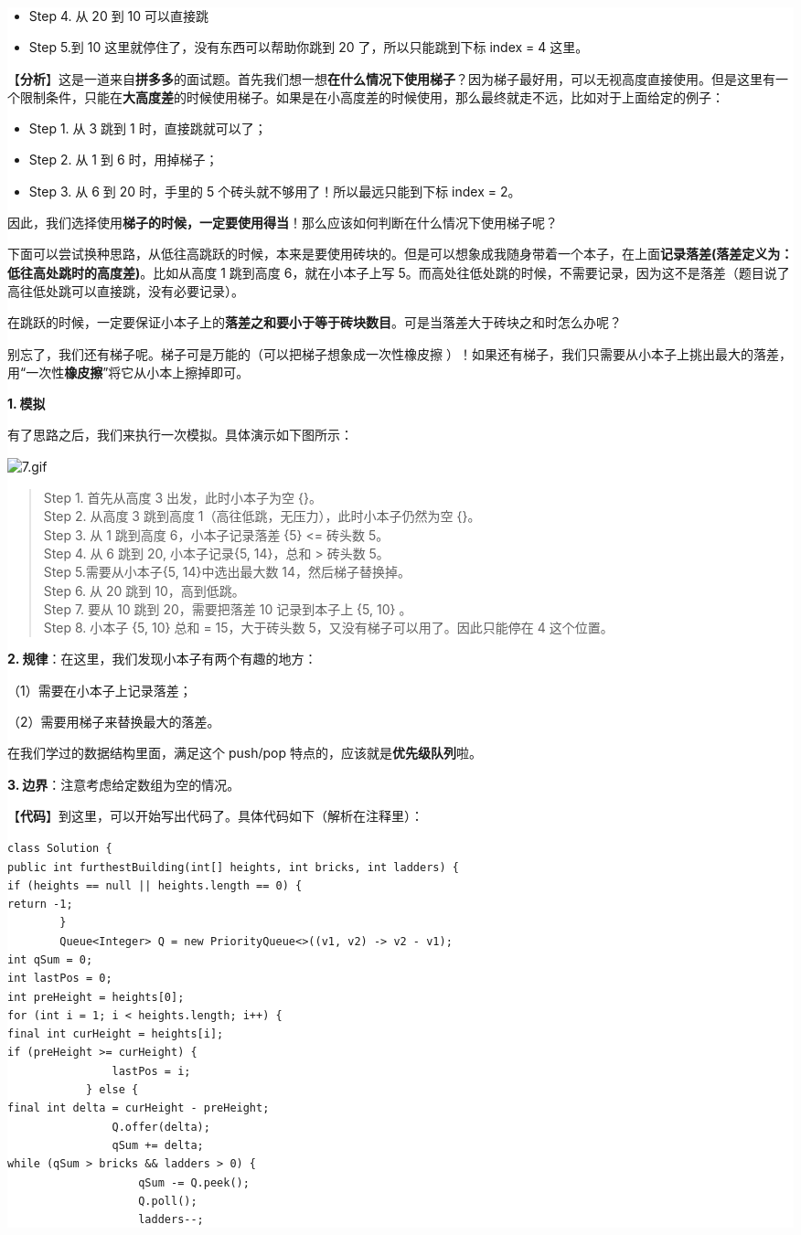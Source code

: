 -   Step 4. 从 20 到 10 可以直接跳
    
-   Step 5.到 10 这里就停住了，没有东西可以帮助你跳到 20 了，所以只能跳到下标 index = 4 这里。
    

【**分析**】这是一道来自**拼多多**的面试题。首先我们想一想**在什么情况下使用梯子**？因为梯子最好用，可以无视高度直接使用。但是这里有一个限制条件，只能在**大高度差**的时候使用梯子。如果是在小高度差的时候使用，那么最终就走不远，比如对于上面给定的例子：

-   Step 1. 从 3 跳到 1 时，直接跳就可以了；
    
-   Step 2. 从 1 到 6 时，用掉梯子；
    
-   Step 3. 从 6 到 20 时，手里的 5 个砖头就不够用了！所以最远只能到下标 index = 2。
    

因此，我们选择使用**梯子的时候，一定要使用得当**！那么应该如何判断在什么情况下使用梯子呢？

下面可以尝试换种思路，从低往高跳跃的时候，本来是要使用砖块的。但是可以想象成我随身带着一个本子，在上面**记录落差(落差定义为：低往高处跳时的高度差)**。比如从高度 1 跳到高度 6，就在小本子上写 5。而高处往低处跳的时候，不需要记录，因为这不是落差（题目说了高往低处跳可以直接跳，没有必要记录）。

在跳跃的时候，一定要保证小本子上的**落差之和要小于等于砖块数目**。可是当落差大于砖块之和时怎么办呢？

别忘了，我们还有梯子呢。梯子可是万能的（可以把梯子想象成一次性橡皮擦 ）！如果还有梯子，我们只需要从小本子上挑出最大的落差，用“一次性**橡皮擦**”将它从小本上擦掉即可。

**1\. 模拟**

有了思路之后，我们来执行一次模拟。具体演示如下图所示：

![7.gif](https://s0.lgstatic.com/i/image6/M00/13/49/Cgp9HWBB-IeAcgVAABQeZUJ0g7s661.gif)

> Step 1. 首先从高度 3 出发，此时小本子为空 {}。  
> Step 2. 从高度 3 跳到高度 1（高往低跳，无压力），此时小本子仍然为空 {}。  
> Step 3. 从 1 跳到高度 6，小本子记录落差 {5} <= 砖头数 5。  
> Step 4. 从 6 跳到 20, 小本子记录{5, 14}，总和 > 砖头数 5。  
> Step 5.需要从小本子{5, 14}中选出最大数 14，然后梯子替换掉。  
> Step 6. 从 20 跳到 10，高到低跳。  
> Step 7. 要从 10 跳到 20，需要把落差 10 记录到本子上 {5, 10} 。  
> Step 8. 小本子 {5, 10} 总和 = 15，大于砖头数 5，又没有梯子可以用了。因此只能停在 4 这个位置。

**2\. 规律**：在这里，我们发现小本子有两个有趣的地方：

（1）需要在小本子上记录落差；

（2）需要用梯子来替换最大的落差。

在我们学过的数据结构里面，满足这个 push/pop 特点的，应该就是**优先级队列**啦。

**3\. 边界**：注意考虑给定数组为空的情况。

【**代码**】到这里，可以开始写出代码了。具体代码如下（解析在注释里）：

```
class Solution {
public int furthestBuilding(int[] heights, int bricks, int ladders) {
if (heights == null || heights.length == 0) {
return -1;
        }
        Queue<Integer> Q = new PriorityQueue<>((v1, v2) -> v2 - v1);
int qSum = 0;
int lastPos = 0;
int preHeight = heights[0];
for (int i = 1; i < heights.length; i++) {
final int curHeight = heights[i];
if (preHeight >= curHeight) {
                lastPos = i;
            } else {
final int delta = curHeight - preHeight;
                Q.offer(delta);
                qSum += delta;
while (qSum > bricks && ladders > 0) {
                    qSum -= Q.peek();
                    Q.poll();
                    ladders--;
```